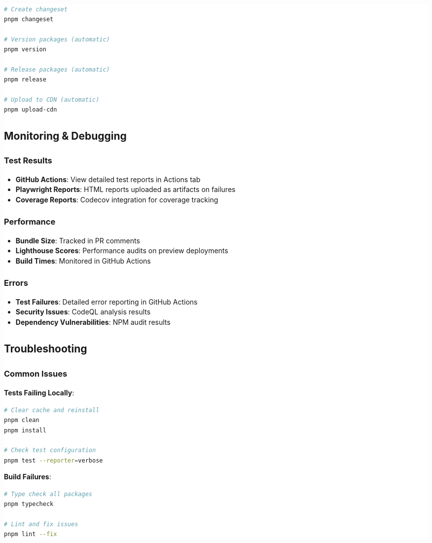 ```bash
# Create changeset
pnpm changeset

# Version packages (automatic)
pnpm version

# Release packages (automatic)
pnpm release

# Upload to CDN (automatic)
pnpm upload-cdn
```

## Monitoring & Debugging

### Test Results
- **GitHub Actions**: View detailed test reports in Actions tab
- **Playwright Reports**: HTML reports uploaded as artifacts on failures
- **Coverage Reports**: Codecov integration for coverage tracking

### Performance
- **Bundle Size**: Tracked in PR comments
- **Lighthouse Scores**: Performance audits on preview deployments
- **Build Times**: Monitored in GitHub Actions

### Errors
- **Test Failures**: Detailed error reporting in GitHub Actions
- **Security Issues**: CodeQL analysis results
- **Dependency Vulnerabilities**: NPM audit results

## Troubleshooting

### Common Issues

**Tests Failing Locally**:
```bash
# Clear cache and reinstall
pnpm clean
pnpm install

# Check test configuration
pnpm test --reporter=verbose
```

**Build Failures**:
```bash
# Type check all packages
pnpm typecheck

# Lint and fix issues
pnpm lint --fix
```
